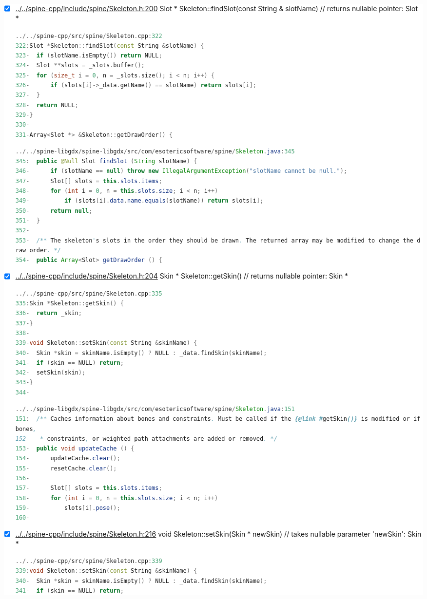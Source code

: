 - [x] [../../spine-cpp/include/spine/Skeleton.h:200](../../spine-cpp/include/spine/Skeleton.h#L200) Slot * Skeleton::findSlot(const String & slotName) // returns nullable pointer: Slot *
  ```cpp
  ../../spine-cpp/src/spine/Skeleton.cpp:322
  322:Slot *Skeleton::findSlot(const String &slotName) {
  323-	if (slotName.isEmpty()) return NULL;
  324-	Slot **slots = _slots.buffer();
  325-	for (size_t i = 0, n = _slots.size(); i < n; i++) {
  326-		if (slots[i]->_data.getName() == slotName) return slots[i];
  327-	}
  328-	return NULL;
  329-}
  330-
  331-Array<Slot *> &Skeleton::getDrawOrder() {
  ```
  ```java
  ../../spine-libgdx/spine-libgdx/src/com/esotericsoftware/spine/Skeleton.java:345
  345:	public @Null Slot findSlot (String slotName) {
  346-		if (slotName == null) throw new IllegalArgumentException("slotName cannot be null.");
  347-		Slot[] slots = this.slots.items;
  348-		for (int i = 0, n = this.slots.size; i < n; i++)
  349-			if (slots[i].data.name.equals(slotName)) return slots[i];
  350-		return null;
  351-	}
  352-
  353-	/** The skeleton's slots in the order they should be drawn. The returned array may be modified to change the draw order. */
  354-	public Array<Slot> getDrawOrder () {
  ```
- [x] [../../spine-cpp/include/spine/Skeleton.h:204](../../spine-cpp/include/spine/Skeleton.h#L204) Skin * Skeleton::getSkin() // returns nullable pointer: Skin *
  ```cpp
  ../../spine-cpp/src/spine/Skeleton.cpp:335
  335:Skin *Skeleton::getSkin() {
  336-	return _skin;
  337-}
  338-
  339-void Skeleton::setSkin(const String &skinName) {
  340-	Skin *skin = skinName.isEmpty() ? NULL : _data.findSkin(skinName);
  341-	if (skin == NULL) return;
  342-	setSkin(skin);
  343-}
  344-
  ```
  ```java
  ../../spine-libgdx/spine-libgdx/src/com/esotericsoftware/spine/Skeleton.java:151
  151:	/** Caches information about bones and constraints. Must be called if the {@link #getSkin()} is modified or if bones,
  152-	 * constraints, or weighted path attachments are added or removed. */
  153-	public void updateCache () {
  154-		updateCache.clear();
  155-		resetCache.clear();
  156-
  157-		Slot[] slots = this.slots.items;
  158-		for (int i = 0, n = this.slots.size; i < n; i++)
  159-			slots[i].pose();
  160-
  ```
- [x] [../../spine-cpp/include/spine/Skeleton.h:216](../../spine-cpp/include/spine/Skeleton.h#L216) void Skeleton::setSkin(Skin * newSkin) // takes nullable parameter 'newSkin': Skin *
  ```cpp
  ../../spine-cpp/src/spine/Skeleton.cpp:339
  339:void Skeleton::setSkin(const String &skinName) {
  340-	Skin *skin = skinName.isEmpty() ? NULL : _data.findSkin(skinName);
  341-	if (skin == NULL) return;
  ```